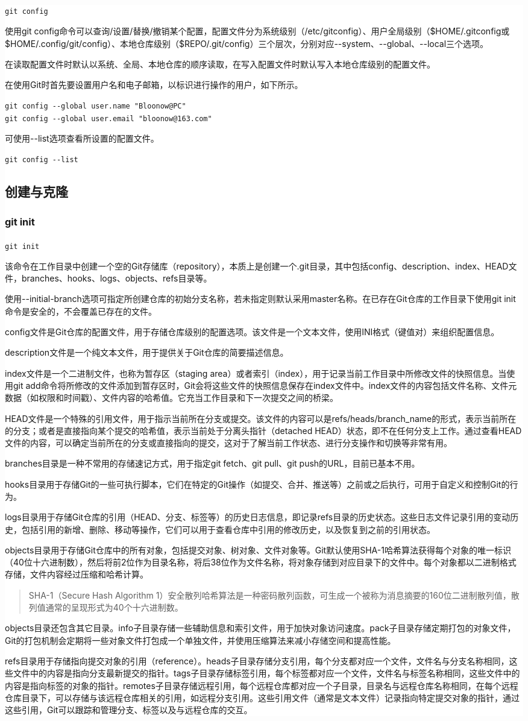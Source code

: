 ```shell
git config
```

使用git config命令可以查询/设置/替换/撤销某个配置，配置文件分为系统级别（/etc/gitconfig）、用户全局级别（\$HOME/.gitconfig或\$HOME/.config/git/config）、本地仓库级别（\$REPO/.git/config）三个层次，分别对应--system、--global、--local三个选项。

在读取配置文件时默认以系统、全局、本地仓库的顺序读取，在写入配置文件时默认写入本地仓库级别的配置文件。

在使用Git时首先要设置用户名和电子邮箱，以标识进行操作的用户，如下所示。

```shell
git config --global user.name "Bloonow@PC"
git config --global user.email "bloonow@163.com"
```

可使用--list选项查看所设置的配置文件。

```shell
git config --list
```

## 创建与克隆

### git init

```shell
git init
```

该命令在工作目录中创建一个空的Git存储库（repository），本质上是创建一个.git目录，其中包括config、description、index、HEAD文件，branches、hooks、logs、objects、refs目录等。

使用--initial-branch选项可指定所创建仓库的初始分支名称，若未指定则默认采用master名称。在已存在Git仓库的工作目录下使用git init命令是安全的，不会覆盖已存在的文件。

config文件是Git仓库的配置文件，用于存储仓库级别的配置选项。该文件是一个文本文件，使用INI格式（键值对）来组织配置信息。

description文件是一个纯文本文件，用于提供关于Git仓库的简要描述信息。

index文件是一个二进制文件，也称为暂存区（staging area）或者索引（index），用于记录当前工作目录中所修改文件的快照信息。当使用git add命令将所修改的文件添加到暂存区时，Git会将这些文件的快照信息保存在index文件中。index文件的内容包括文件名称、文件元数据（如权限和时间戳）、文件内容的哈希值。它充当工作目录和下一次提交之间的桥梁。

HEAD文件是一个特殊的引用文件，用于指示当前所在分支或提交。该文件的内容可以是refs/heads/branch_name的形式，表示当前所在的分支；或者是直接指向某个提交的哈希值，表示当前处于分离头指针（detached HEAD）状态，即不在任何分支上工作。通过查看HEAD文件的内容，可以确定当前所在的分支或直接指向的提交，这对于了解当前工作状态、进行分支操作和切换等非常有用。

branches目录是一种不常用的存储速记方式，用于指定git fetch、git pull、git push的URL，目前已基本不用。

hooks目录用于存储Git的一些可执行脚本，它们在特定的Git操作（如提交、合并、推送等）之前或之后执行，可用于自定义和控制Git的行为。

logs目录用于存储Git仓库的引用（HEAD、分支、标签等）的历史日志信息，即记录refs目录的历史状态。这些日志文件记录引用的变动历史，包括引用的新增、删除、移动等操作，它们可以用于查看仓库中引用的修改历史，以及恢复到之前的引用状态。

objects目录用于存储Git仓库中的所有对象，包括提交对象、树对象、文件对象等。Git默认使用SHA-1哈希算法获得每个对象的唯一标识（40位十六进制数），然后将前2位作为目录名称，将后38位作为文件名称，将对象存储到对应目录下的文件中。每个对象都以二进制格式存储，文件内容经过压缩和哈希计算。

> SHA-1（Secure Hash Algorithm 1）安全散列哈希算法是一种密码散列函数，可生成一个被称为消息摘要的160位二进制散列值，散列值通常的呈现形式为40个十六进制数。

objects目录还包含其它目录。info子目录存储一些辅助信息和索引文件，用于加快对象访问速度。pack子目录存储定期打包的对象文件，Git的打包机制会定期将一些对象文件打包成一个单独文件，并使用压缩算法来减小存储空间和提高性能。

refs目录用于存储指向提交对象的引用（reference）。heads子目录存储分支引用，每个分支都对应一个文件，文件名与分支名称相同，这些文件中的内容是指向分支最新提交的指针。tags子目录存储标签引用，每个标签都对应一个文件，文件名与标签名称相同，这些文件中的内容是指向标签的对象的指针。remotes子目录存储远程引用，每个远程仓库都对应一个子目录，目录名与远程仓库名称相同，在每个远程仓库目录下，可以存储与该远程仓库相关的引用，如远程分支引用。这些引用文件（通常是文本文件）记录指向特定提交对象的指针，通过这些引用，Git可以跟踪和管理分支、标签以及与远程仓库的交互。
